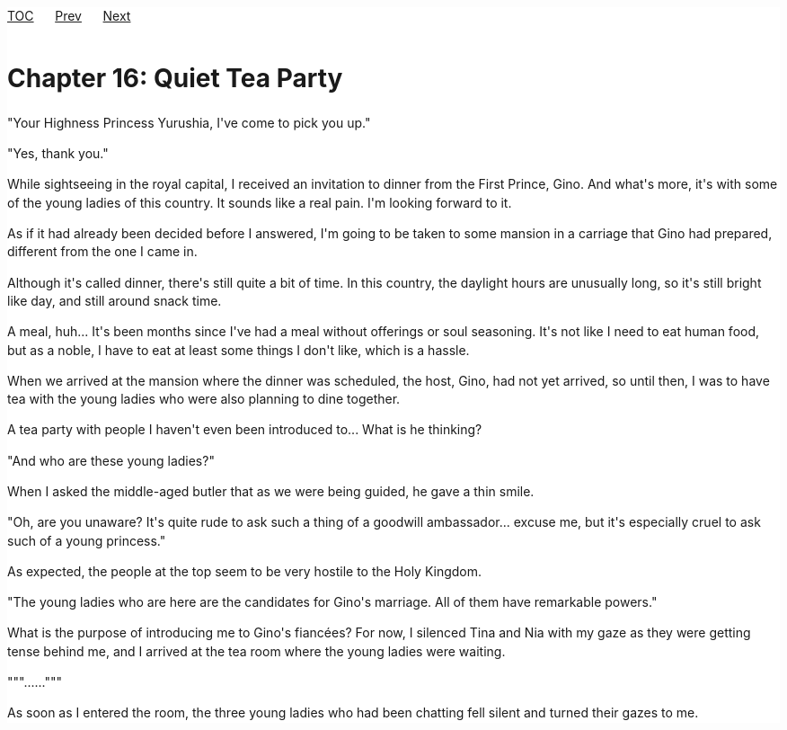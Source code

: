 [TOC](../readme.md)&nbsp;&nbsp;&nbsp;&nbsp;&nbsp;&nbsp;[Prev](Section0015.md)&nbsp;&nbsp;&nbsp;&nbsp;&nbsp;&nbsp;[Next](Section0017.md)



# Chapter 16: Quiet Tea Party

"Your Highness Princess Yurushia, I've come to pick you up."

"Yes, thank you."

While sightseeing in the royal capital, I received an invitation to
dinner from the First Prince, Gino. And what's more, it's with some of
the young ladies of this country. It sounds like a real pain. I'm
looking forward to it.

As if it had already been decided before I answered, I'm going to be
taken to some mansion in a carriage that Gino had prepared, different
from the one I came in.

Although it's called dinner, there's still quite a bit of time. In this
country, the daylight hours are unusually long, so it's still bright
like day, and still around snack time.

A meal, huh... It's been months since I've had a meal without offerings
or soul seasoning. It's not like I need to eat human food, but as a
noble, I have to eat at least some things I don't like, which is a
hassle.

When we arrived at the mansion where the dinner was scheduled, the host,
Gino, had not yet arrived, so until then, I was to have tea with the
young ladies who were also planning to dine together.

A tea party with people I haven't even been introduced to... What is he
thinking?

"And who are these young ladies?"

When I asked the middle-aged butler that as we were being guided, he
gave a thin smile.

"Oh, are you unaware? It's quite rude to ask such a thing of a goodwill
ambassador... excuse me, but it's especially cruel to ask such of a
young princess."

As expected, the people at the top seem to be very hostile to the Holy
Kingdom.

"The young ladies who are here are the candidates for Gino's marriage.
All of them have remarkable powers."

What is the purpose of introducing me to Gino's fiancées? For now, I
silenced Tina and Nia with my gaze as they were getting tense behind me,
and I arrived at the tea room where the young ladies were waiting.

"""......"""

As soon as I entered the room, the three young ladies who had been
chatting fell silent and turned their gazes to me.
